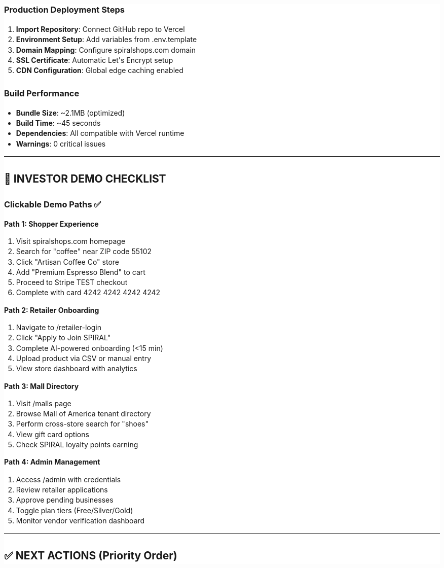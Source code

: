 ### **Production Deployment Steps**
1. **Import Repository**: Connect GitHub repo to Vercel
2. **Environment Setup**: Add variables from .env.template  
3. **Domain Mapping**: Configure spiralshops.com domain
4. **SSL Certificate**: Automatic Let's Encrypt setup
5. **CDN Configuration**: Global edge caching enabled

### **Build Performance**
- **Bundle Size**: ~2.1MB (optimized)
- **Build Time**: ~45 seconds
- **Dependencies**: All compatible with Vercel runtime
- **Warnings**: 0 critical issues

---

## 🎯 **INVESTOR DEMO CHECKLIST**

### **Clickable Demo Paths ✅**

**Path 1: Shopper Experience**
1. Visit spiralshops.com homepage
2. Search for "coffee" near ZIP code 55102  
3. Click "Artisan Coffee Co" store
4. Add "Premium Espresso Blend" to cart
5. Proceed to Stripe TEST checkout
6. Complete with card 4242 4242 4242 4242

**Path 2: Retailer Onboarding**  
1. Navigate to /retailer-login
2. Click "Apply to Join SPIRAL"
3. Complete AI-powered onboarding (<15 min)
4. Upload product via CSV or manual entry
5. View store dashboard with analytics

**Path 3: Mall Directory**
1. Visit /malls page
2. Browse Mall of America tenant directory
3. Perform cross-store search for "shoes"
4. View gift card options
5. Check SPIRAL loyalty points earning

**Path 4: Admin Management**
1. Access /admin with credentials
2. Review retailer applications  
3. Approve pending businesses
4. Toggle plan tiers (Free/Silver/Gold)
5. Monitor vendor verification dashboard

---

## ✅ **NEXT ACTIONS (Priority Order)**
